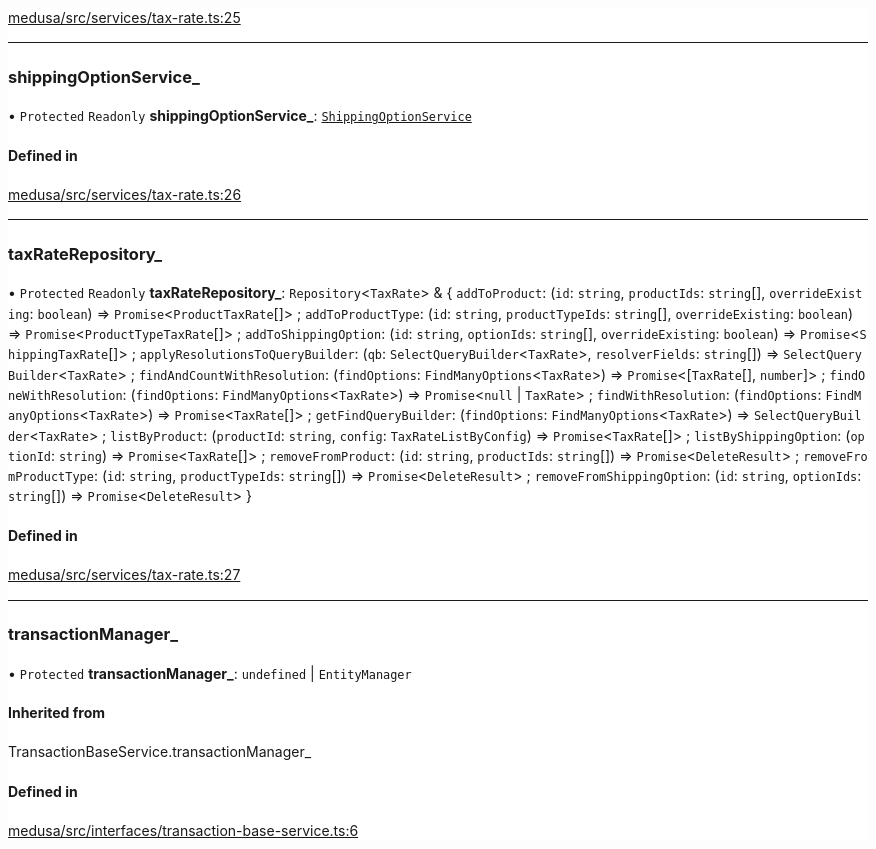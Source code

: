 [medusa/src/services/tax-rate.ts:25](https://github.com/medusajs/medusa/blob/33df8122b/packages/medusa/src/services/tax-rate.ts#L25)

___

### shippingOptionService\_

• `Protected` `Readonly` **shippingOptionService\_**: [`ShippingOptionService`](ShippingOptionService.md)

#### Defined in

[medusa/src/services/tax-rate.ts:26](https://github.com/medusajs/medusa/blob/33df8122b/packages/medusa/src/services/tax-rate.ts#L26)

___

### taxRateRepository\_

• `Protected` `Readonly` **taxRateRepository\_**: `Repository`<`TaxRate`\> & { `addToProduct`: (`id`: `string`, `productIds`: `string`[], `overrideExisting`: `boolean`) => `Promise`<`ProductTaxRate`[]\> ; `addToProductType`: (`id`: `string`, `productTypeIds`: `string`[], `overrideExisting`: `boolean`) => `Promise`<`ProductTypeTaxRate`[]\> ; `addToShippingOption`: (`id`: `string`, `optionIds`: `string`[], `overrideExisting`: `boolean`) => `Promise`<`ShippingTaxRate`[]\> ; `applyResolutionsToQueryBuilder`: (`qb`: `SelectQueryBuilder`<`TaxRate`\>, `resolverFields`: `string`[]) => `SelectQueryBuilder`<`TaxRate`\> ; `findAndCountWithResolution`: (`findOptions`: `FindManyOptions`<`TaxRate`\>) => `Promise`<[`TaxRate`[], `number`]\> ; `findOneWithResolution`: (`findOptions`: `FindManyOptions`<`TaxRate`\>) => `Promise`<``null`` \| `TaxRate`\> ; `findWithResolution`: (`findOptions`: `FindManyOptions`<`TaxRate`\>) => `Promise`<`TaxRate`[]\> ; `getFindQueryBuilder`: (`findOptions`: `FindManyOptions`<`TaxRate`\>) => `SelectQueryBuilder`<`TaxRate`\> ; `listByProduct`: (`productId`: `string`, `config`: `TaxRateListByConfig`) => `Promise`<`TaxRate`[]\> ; `listByShippingOption`: (`optionId`: `string`) => `Promise`<`TaxRate`[]\> ; `removeFromProduct`: (`id`: `string`, `productIds`: `string`[]) => `Promise`<`DeleteResult`\> ; `removeFromProductType`: (`id`: `string`, `productTypeIds`: `string`[]) => `Promise`<`DeleteResult`\> ; `removeFromShippingOption`: (`id`: `string`, `optionIds`: `string`[]) => `Promise`<`DeleteResult`\>  }

#### Defined in

[medusa/src/services/tax-rate.ts:27](https://github.com/medusajs/medusa/blob/33df8122b/packages/medusa/src/services/tax-rate.ts#L27)

___

### transactionManager\_

• `Protected` **transactionManager\_**: `undefined` \| `EntityManager`

#### Inherited from

TransactionBaseService.transactionManager\_

#### Defined in

[medusa/src/interfaces/transaction-base-service.ts:6](https://github.com/medusajs/medusa/blob/33df8122b/packages/medusa/src/interfaces/transaction-base-service.ts#L6)

